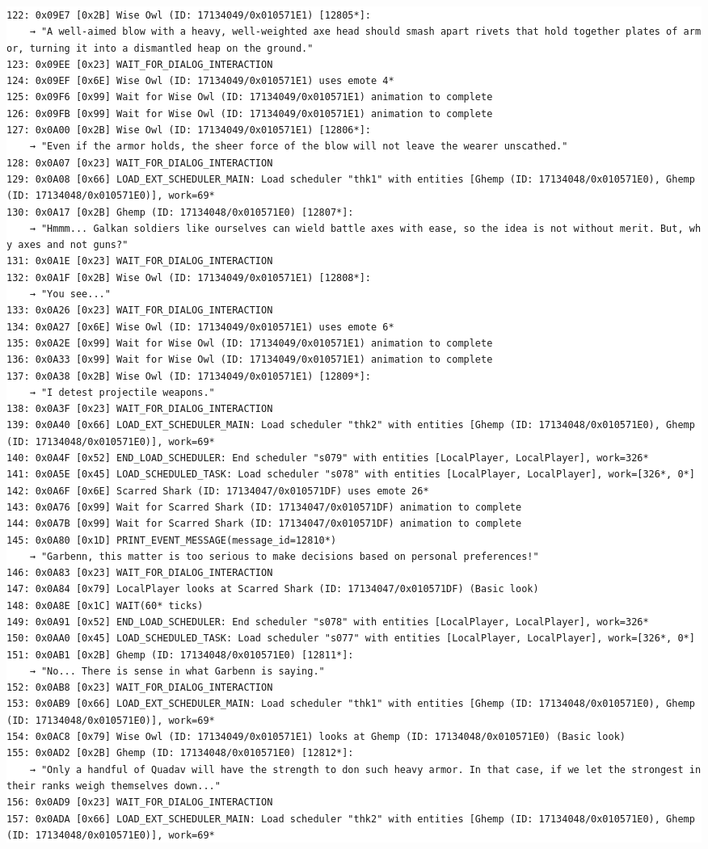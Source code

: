 ```
122: 0x09E7 [0x2B] Wise Owl (ID: 17134049/0x010571E1) [12805*]:
    → "A well-aimed blow with a heavy, well-weighted axe head should smash apart rivets that hold together plates of armor, turning it into a dismantled heap on the ground."
123: 0x09EE [0x23] WAIT_FOR_DIALOG_INTERACTION
124: 0x09EF [0x6E] Wise Owl (ID: 17134049/0x010571E1) uses emote 4*
125: 0x09F6 [0x99] Wait for Wise Owl (ID: 17134049/0x010571E1) animation to complete
126: 0x09FB [0x99] Wait for Wise Owl (ID: 17134049/0x010571E1) animation to complete
127: 0x0A00 [0x2B] Wise Owl (ID: 17134049/0x010571E1) [12806*]:
    → "Even if the armor holds, the sheer force of the blow will not leave the wearer unscathed."
128: 0x0A07 [0x23] WAIT_FOR_DIALOG_INTERACTION
129: 0x0A08 [0x66] LOAD_EXT_SCHEDULER_MAIN: Load scheduler "thk1" with entities [Ghemp (ID: 17134048/0x010571E0), Ghemp (ID: 17134048/0x010571E0)], work=69*
130: 0x0A17 [0x2B] Ghemp (ID: 17134048/0x010571E0) [12807*]:
    → "Hmmm... Galkan soldiers like ourselves can wield battle axes with ease, so the idea is not without merit. But, why axes and not guns?"
131: 0x0A1E [0x23] WAIT_FOR_DIALOG_INTERACTION
132: 0x0A1F [0x2B] Wise Owl (ID: 17134049/0x010571E1) [12808*]:
    → "You see..."
133: 0x0A26 [0x23] WAIT_FOR_DIALOG_INTERACTION
134: 0x0A27 [0x6E] Wise Owl (ID: 17134049/0x010571E1) uses emote 6*
135: 0x0A2E [0x99] Wait for Wise Owl (ID: 17134049/0x010571E1) animation to complete
136: 0x0A33 [0x99] Wait for Wise Owl (ID: 17134049/0x010571E1) animation to complete
137: 0x0A38 [0x2B] Wise Owl (ID: 17134049/0x010571E1) [12809*]:
    → "I detest projectile weapons."
138: 0x0A3F [0x23] WAIT_FOR_DIALOG_INTERACTION
139: 0x0A40 [0x66] LOAD_EXT_SCHEDULER_MAIN: Load scheduler "thk2" with entities [Ghemp (ID: 17134048/0x010571E0), Ghemp (ID: 17134048/0x010571E0)], work=69*
140: 0x0A4F [0x52] END_LOAD_SCHEDULER: End scheduler "s079" with entities [LocalPlayer, LocalPlayer], work=326*
141: 0x0A5E [0x45] LOAD_SCHEDULED_TASK: Load scheduler "s078" with entities [LocalPlayer, LocalPlayer], work=[326*, 0*]
142: 0x0A6F [0x6E] Scarred Shark (ID: 17134047/0x010571DF) uses emote 26*
143: 0x0A76 [0x99] Wait for Scarred Shark (ID: 17134047/0x010571DF) animation to complete
144: 0x0A7B [0x99] Wait for Scarred Shark (ID: 17134047/0x010571DF) animation to complete
145: 0x0A80 [0x1D] PRINT_EVENT_MESSAGE(message_id=12810*)
    → "Garbenn, this matter is too serious to make decisions based on personal preferences!"
146: 0x0A83 [0x23] WAIT_FOR_DIALOG_INTERACTION
147: 0x0A84 [0x79] LocalPlayer looks at Scarred Shark (ID: 17134047/0x010571DF) (Basic look)
148: 0x0A8E [0x1C] WAIT(60* ticks)
149: 0x0A91 [0x52] END_LOAD_SCHEDULER: End scheduler "s078" with entities [LocalPlayer, LocalPlayer], work=326*
150: 0x0AA0 [0x45] LOAD_SCHEDULED_TASK: Load scheduler "s077" with entities [LocalPlayer, LocalPlayer], work=[326*, 0*]
151: 0x0AB1 [0x2B] Ghemp (ID: 17134048/0x010571E0) [12811*]:
    → "No... There is sense in what Garbenn is saying."
152: 0x0AB8 [0x23] WAIT_FOR_DIALOG_INTERACTION
153: 0x0AB9 [0x66] LOAD_EXT_SCHEDULER_MAIN: Load scheduler "thk1" with entities [Ghemp (ID: 17134048/0x010571E0), Ghemp (ID: 17134048/0x010571E0)], work=69*
154: 0x0AC8 [0x79] Wise Owl (ID: 17134049/0x010571E1) looks at Ghemp (ID: 17134048/0x010571E0) (Basic look)
155: 0x0AD2 [0x2B] Ghemp (ID: 17134048/0x010571E0) [12812*]:
    → "Only a handful of Quadav will have the strength to don such heavy armor. In that case, if we let the strongest in their ranks weigh themselves down..."
156: 0x0AD9 [0x23] WAIT_FOR_DIALOG_INTERACTION
157: 0x0ADA [0x66] LOAD_EXT_SCHEDULER_MAIN: Load scheduler "thk2" with entities [Ghemp (ID: 17134048/0x010571E0), Ghemp (ID: 17134048/0x010571E0)], work=69*
